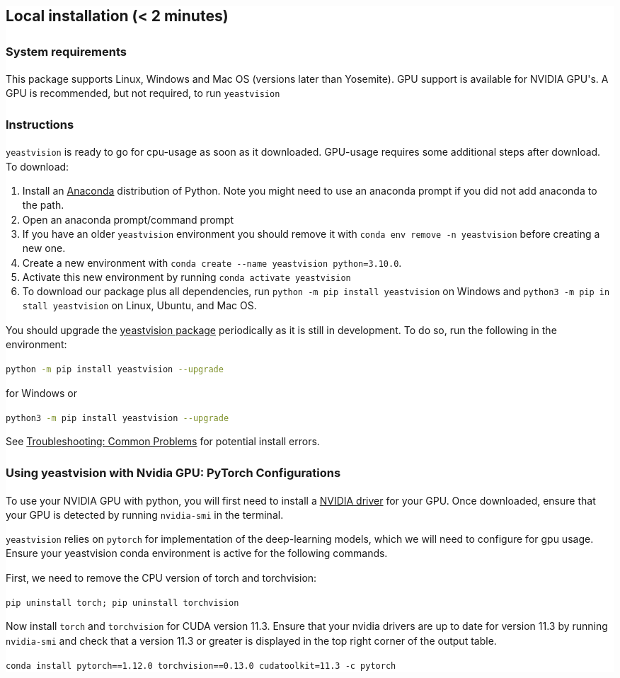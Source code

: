 ## Local installation (< 2 minutes)

### System requirements

This package supports Linux, Windows and Mac OS (versions later than Yosemite). GPU support is available for NVIDIA GPU's. A GPU is recommended, but not required, to run `yeastvision`
 
### Instructions 

`yeastvision` is ready to go for cpu-usage as soon as it downloaded. GPU-usage requires some additional steps after download. To download:

1. Install an [Anaconda](https://www.anaconda.com/products/distribution) distribution of Python. Note you might need to use an anaconda prompt if you did not add anaconda to the path.
2. Open an anaconda prompt/command prompt
3. If you have an older `yeastvision` environment you should remove it with `conda env remove -n yeastvision` before creating a new one. 
4. Create a new environment with `conda create --name yeastvision python=3.10.0`. 
5. Activate this new environment by running `conda activate yeastvision`
6. To download our package plus all dependencies, run `python -m pip install yeastvision` on Windows and `python3 -m pip install yeastvision` on Linux, Ubuntu, and Mac OS.


You should upgrade the [yeastvision package](https://pypi.org/project/yeastvision/) periodically as it is still in development. To do so, run the following in the environment:

~~~sh
python -m pip install yeastvision --upgrade
~~~
for Windows or 
~~~sh
python3 -m pip install yeastvision --upgrade
~~~

See [Troubleshooting: Common Problems](##troubleshooting:-common-problems) for potential install errors.

### Using yeastvision with Nvidia GPU: PyTorch Configurations

To use your NVIDIA GPU with python, you will first need to install a [NVIDIA driver](https://www.nvidia.com/Download/index.aspx?lang=en-us) for
your GPU. Once downloaded, ensure that your
GPU is detected by running `nvidia-smi` in the terminal.

`yeastvision` relies on `pytorch` for implementation of the deep-learning models, which we will need to configure for gpu usage. Ensure your yeastvision conda environment is active for the following commands.

First, we need to remove the CPU version of torch and torchvision:
~~~
pip uninstall torch; pip uninstall torchvision
~~~

Now install `torch` and `torchvision` for CUDA version 11.3. Ensure that your nvidia drivers are up to date for version 11.3 by running `nvidia-smi` and check that a version 11.3 or greater is displayed in the top right corner of the output table.
~~~
conda install pytorch==1.12.0 torchvision==0.13.0 cudatoolkit=11.3 -c pytorch
~~~~
